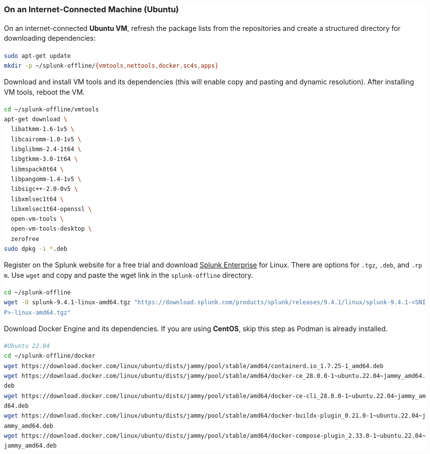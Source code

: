 ### **On an Internet-Connected Machine (Ubuntu)**

On an internet-connected **Ubuntu VM**, refresh the package lists from the repositories and create a structured directory for downloading dependencies:

```bash
sudo apt-get update
mkdir -p ~/splunk-offline/{vmtools,nettools,docker,sc4s,apps}
```

Download and install VM tools and its dependencies (this will enable copy and pasting and dynamic resolution). After installing VM tools, reboot the VM. 

```bash
cd ~/splunk-offline/vmtools
apt-get download \
  libatkmm-1.6-1v5 \
  libcairomm-1.0-1v5 \
  libglibmm-2.4-1t64 \
  libgtkmm-3.0-1t64 \
  libmspack0t64 \
  libpangomm-1.4-1v5 \
  libsigc++-2.0-0v5 \
  libxmlsec1t64 \
  libxmlsec1t64-openssl \
  open-vm-tools \
  open-vm-tools-desktop \
  zerofree
sudo dpkg -i *.deb
```

Register on the Splunk website for a free trial and download [Splunk Enterprise](https://www.splunk.com/en_us/download/splunk-enterprise.html) for Linux. There are options for `.tgz`, `.deb`, and `.rpm`. Use `wget` and copy and paste the wget link in the `splunk-offline` directory. 

```bash
cd ~/splunk-offline
wget -O splunk-9.4.1-linux-amd64.tgz "https://download.splunk.com/products/splunk/releases/9.4.1/linux/splunk-9.4.1-<SNIP>-linux-amd64.tgz"
```

Download Docker Engine and its dependencies. If you are using **CentOS**, skip this step as Podman is already installed.

```bash
#Ubuntu 22.04
cd ~/splunk-offline/docker
wget https://download.docker.com/linux/ubuntu/dists/jammy/pool/stable/amd64/containerd.io_1.7.25-1_amd64.deb
wget https://download.docker.com/linux/ubuntu/dists/jammy/pool/stable/amd64/docker-ce_28.0.0-1~ubuntu.22.04~jammy_amd64.deb
wget https://download.docker.com/linux/ubuntu/dists/jammy/pool/stable/amd64/docker-ce-cli_28.0.0-1~ubuntu.22.04~jammy_amd64.deb
wget https://download.docker.com/linux/ubuntu/dists/jammy/pool/stable/amd64/docker-buildx-plugin_0.21.0-1~ubuntu.22.04~jammy_amd64.deb
wget https://download.docker.com/linux/ubuntu/dists/jammy/pool/stable/amd64/docker-compose-plugin_2.33.0-1~ubuntu.22.04~jammy_amd64.deb
```
